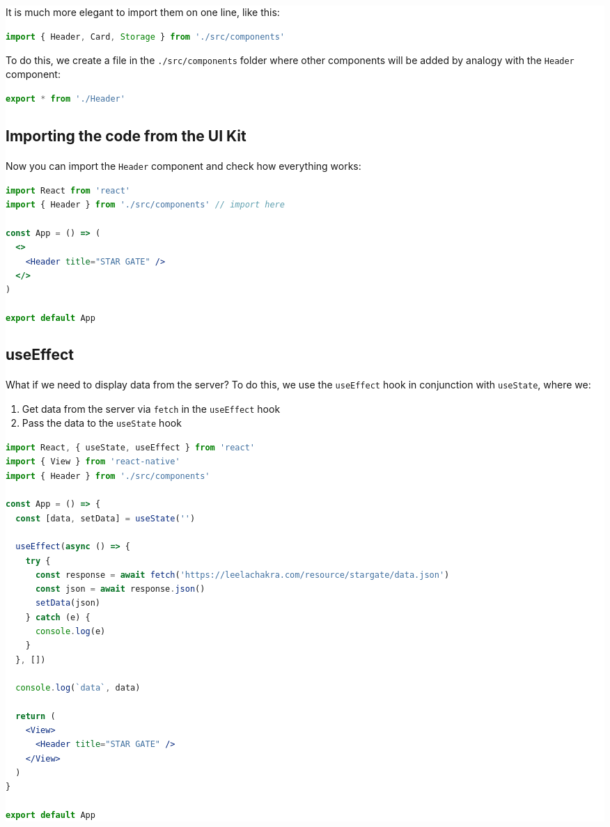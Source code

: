 It is much more elegant to import them on one line, like this:

```jsx
import { Header, Card, Storage } from './src/components'
```

To do this, we create a file in the `./src/components` folder where other components will be added by analogy with the `Header` component:

```jsx title="src/components/index.js"
export * from './Header'
```

## Importing the code from the UI Kit

Now you can import the `Header` component and check how everything works:

```jsx title="index.js"
import React from 'react'
import { Header } from './src/components' // import here

const App = () => (
  <>
    <Header title="STAR GATE" />
  </>
)

export default App
```

## useEffect

What if we need to display data from the server?
To do this, we use the `useEffect` hook in conjunction with `useState`, where we:

1. Get data from the server via `fetch` in the `useEffect` hook
2. Pass the data to the `useState` hook

```jsx title="index.js"
import React, { useState, useEffect } from 'react'
import { View } from 'react-native'
import { Header } from './src/components'

const App = () => {
  const [data, setData] = useState('')

  useEffect(async () => {
    try {
      const response = await fetch('https://leelachakra.com/resource/stargate/data.json')
      const json = await response.json()
      setData(json)
    } catch (e) {
      console.log(e)
    }
  }, [])
  
  console.log(`data`, data)

  return (
    <View>
      <Header title="STAR GATE" />
    </View>
  )
}

export default App
```
